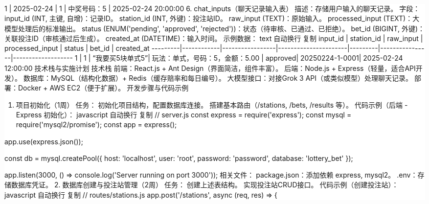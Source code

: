 1         | 2025-02-24 | 1       | 中奖号码：5  | 2025-02-24 20:00:00
6. chat_inputs（聊天记录输入表）
描述：存储用户输入的聊天记录。
字段：
input_id (INT, 主键, 自增)：记录ID。
station_id (INT, 外键)：投注站ID。
raw_input (TEXT)：原始输入。
processed_input (TEXT)：大模型处理后的标准输出。
status (ENUM('pending', 'approved', 'rejected'))：状态（待审核、已通过、已拒绝）。
bet_id (BIGINT, 外键)：关联投注ID（审核通过后生成）。
created_at (DATETIME)：输入时间。
示例数据：
text
自动换行
复制
input_id | station_id | raw_input       | processed_input      | status  | bet_id         | created_at
---------|------------|-----------------|----------------------|---------|----------------|-------------------
1        | 1          | “我要买5块单式5”| 玩法：单式，号码：5，金额：5.00 | approved| 20250224-1-0001| 2025-02-24 12:00:00
技术栈与实施计划
技术栈
前端：React.js + Ant Design（界面简洁，组件丰富）。
后端：Node.js + Express（轻量，适合API开发）。
数据库：MySQL（结构化数据）+ Redis（缓存赔率和每日编号）。
大模型接口：对接Grok 3 API（或类似模型）处理聊天记录。
部署：Docker + AWS EC2（便于扩展）。
开发步骤与代码示例
1. 项目初始化（1周）
任务：
初始化项目结构，配置数据库连接。
搭建基本路由（/stations, /bets, /results 等）。
代码示例（后端 - Express 初始化）：
javascript
自动换行
复制
// server.js
const express = require('express');
const mysql = require('mysql2/promise');
const app = express();

app.use(express.json());

const db = mysql.createPool({
  host: 'localhost',
  user: 'root',
  password: 'password',
  database: 'lottery_bet'
});

app.listen(3000, () => console.log('Server running on port 3000'));
相关文件：
package.json：添加依赖 express, mysql2。
.env：存储数据库凭证。
2. 数据库创建与投注站管理（2周）
任务：
创建上述表结构。
实现投注站CRUD接口。
代码示例（创建投注站）：
javascript
自动换行
复制
// routes/stations.js
app.post('/stations', async (req, res) => {